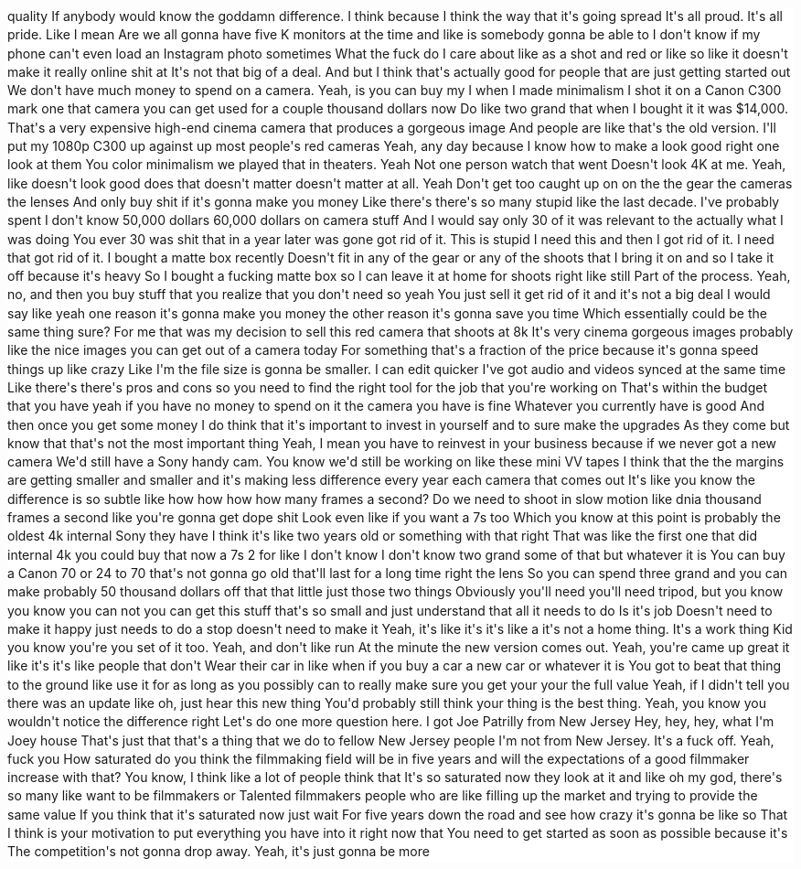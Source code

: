 quality If anybody would know the goddamn difference. I think because I think the way that it's going spread It's all proud. It's all pride. Like I mean Are we all gonna have five K monitors at the time and like is somebody gonna be able to I don't know if my phone can't even load an Instagram photo sometimes What the fuck do I care about like as a shot and red or like so like it doesn't make it really online shit at It's not that big of a deal. And but I think that's actually good for people that are just getting started out We don't have much money to spend on a camera. Yeah, is you can buy my I when I made minimalism I shot it on a Canon C300 mark one that camera you can get used for a couple thousand dollars now Do like two grand that when I bought it it was $14,000. That's a very expensive high-end cinema camera that produces a gorgeous image And people are like that's the old version. I'll put my 1080p C300 up against up most people's red cameras Yeah, any day because I know how to make a look good right one look at them You color minimalism we played that in theaters. Yeah Not one person watch that went Doesn't look 4K at me. Yeah, like doesn't look good does that doesn't matter doesn't matter at all. Yeah Don't get too caught up on on the the gear the cameras the lenses And only buy shit if it's gonna make you money Like there's there's so many stupid like the last decade. I've probably spent I don't know 50,000 dollars 60,000 dollars on camera stuff And I would say only 30 of it was relevant to the actually what I was doing You ever 30 was shit that in a year later was gone got rid of it. This is stupid I need this and then I got rid of it. I need that got rid of it. I bought a matte box recently Doesn't fit in any of the gear or any of the shoots that I bring it on and so I take it off because it's heavy So I bought a fucking matte box so I can leave it at home for shoots right like still Part of the process. Yeah, no, and then you buy stuff that you realize that you don't need so yeah You just sell it get rid of it and it's not a big deal I would say like yeah one reason it's gonna make you money the other reason it's gonna save you time Which essentially could be the same thing sure? For me that was my decision to sell this red camera that shoots at 8k It's very cinema gorgeous images probably like the nice images you can get out of a camera today For something that's a fraction of the price because it's gonna speed things up like crazy Like I'm the file size is gonna be smaller. I can edit quicker I've got audio and videos synced at the same time Like there's there's pros and cons so you need to find the right tool for the job that you're working on That's within the budget that you have yeah if you have no money to spend on it the camera you have is fine Whatever you currently have is good And then once you get some money I do think that it's important to invest in yourself and to sure make the upgrades As they come but know that that's not the most important thing Yeah, I mean you have to reinvest in your business because if we never got a new camera We'd still have a Sony handy cam. You know we'd still be working on like these mini VV tapes I think that the the margins are getting smaller and smaller and it's making less difference every year each camera that comes out It's like you know the difference is so subtle like how how how how many frames a second? Do we need to shoot in slow motion like dnia thousand frames a second like you're gonna get dope shit Look even like if you want a 7s too Which you know at this point is probably the oldest 4k internal Sony they have I think it's like two years old or something with that right That was like the first one that did internal 4k you could buy that now a 7s 2 for like I don't know I don't know two grand some of that but whatever it is You can buy a Canon 70 or 24 to 70 that's not gonna go old that'll last for a long time right the lens So you can spend three grand and you can make probably 50 thousand dollars off that that little just those two things Obviously you'll need you'll need tripod, but you know you know you can not you can get this stuff that's so small and just understand that all it needs to do Is it's job Doesn't need to make it happy just needs to do a stop doesn't need to make it Yeah, it's like it's it's like a it's not a home thing. It's a work thing Kid you know you're you set of it too. Yeah, and don't like run At the minute the new version comes out. Yeah, you're came up great it like it's it's like people that don't Wear their car in like when if you buy a car a new car or whatever it is You got to beat that thing to the ground like use it for as long as you possibly can to really make sure you get your your the full value Yeah, if I didn't tell you there was an update like oh, just hear this new thing You'd probably still think your thing is the best thing. Yeah, you know you wouldn't notice the difference right Let's do one more question here. I got Joe Patrilly from New Jersey Hey, hey, hey, what I'm Joey house That's just that that's a thing that we do to fellow New Jersey people I'm not from New Jersey. It's a fuck off. Yeah, fuck you How saturated do you think the filmmaking field will be in five years and will the expectations of a good filmmaker increase with that? You know, I think like a lot of people think that It's so saturated now they look at it and like oh my god, there's so many like want to be filmmakers or Talented filmmakers people who are like filling up the market and trying to provide the same value If you think that it's saturated now just wait For five years down the road and see how crazy it's gonna be like so That I think is your motivation to put everything you have into it right now that You need to get started as soon as possible because it's The competition's not gonna drop away. Yeah, it's just gonna be more